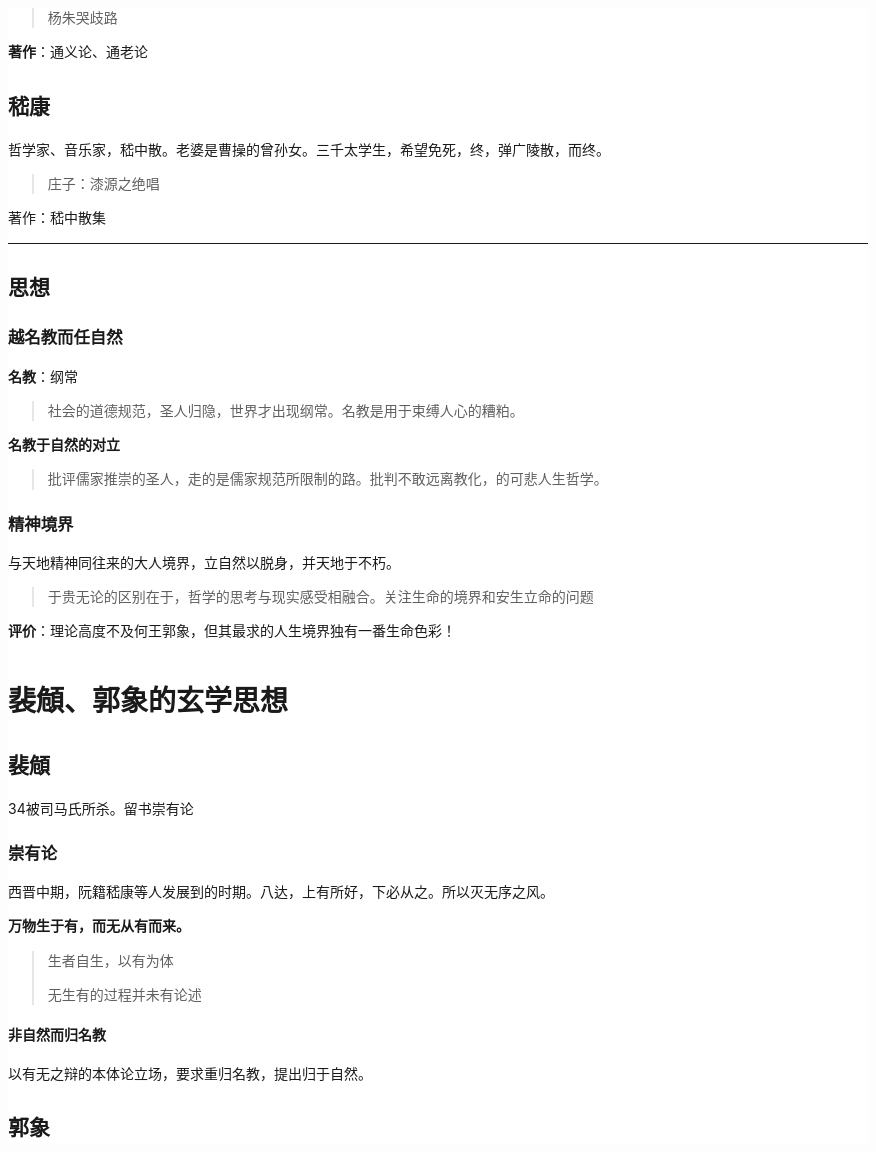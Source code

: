 > 杨朱哭歧路

**著作**：通义论、通老论

## 嵇康

哲学家、音乐家，嵇中散。老婆是曹操的曾孙女。三千太学生，希望免死，终，弹广陵散，而终。

> 庄子：漆源之绝唱

著作：嵇中散集

-----

## 思想

### 越名教而任自然

**名教**：纲常

> 社会的道德规范，圣人归隐，世界才出现纲常。名教是用于束缚人心的糟粕。

**名教于自然的对立**

> 批评儒家推崇的圣人，走的是儒家规范所限制的路。批判不敢远离教化，的可悲人生哲学。

### 精神境界

与天地精神同往来的大人境界，立自然以脱身，并天地于不朽。

> 于贵无论的区别在于，哲学的思考与现实感受相融合。关注生命的境界和安生立命的问题

**评价**：理论高度不及何王郭象，但其最求的人生境界独有一番生命色彩！

# 裴頠、郭象的玄学思想

## 裴頠

34被司马氏所杀。留书崇有论

### 崇有论

西晋中期，阮籍嵇康等人发展到的时期。八达，上有所好，下必从之。所以灭无序之风。

**万物生于有，而无从有而来。**

> 生者自生，以有为体
>
> 无生有的过程并未有论述

#### 非自然而归名教

以有无之辩的本体论立场，要求重归名教，提出归于自然。

## 郭象
